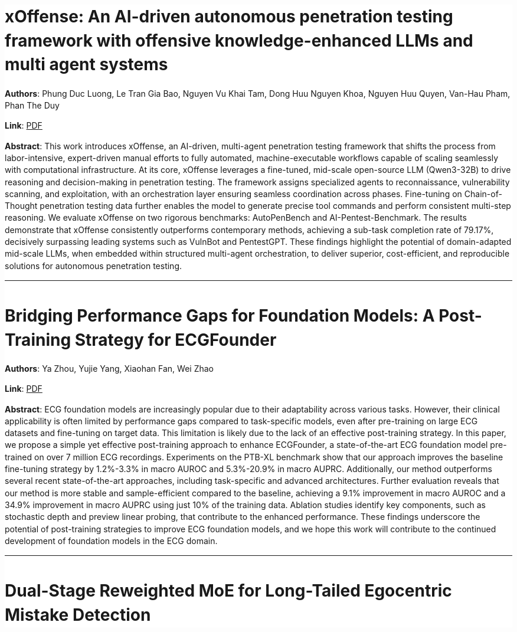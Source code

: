 # xOffense: An AI-driven autonomous penetration testing framework with offensive knowledge-enhanced LLMs and multi agent systems 

**Authors**: Phung Duc Luong, Le Tran Gia Bao, Nguyen Vu Khai Tam, Dong Huu Nguyen Khoa, Nguyen Huu Quyen, Van-Hau Pham, Phan The Duy  

**Link**: [PDF](https://arxiv.org/pdf/2509.13021)  

**Abstract**: This work introduces xOffense, an AI-driven, multi-agent penetration testing framework that shifts the process from labor-intensive, expert-driven manual efforts to fully automated, machine-executable workflows capable of scaling seamlessly with computational infrastructure. At its core, xOffense leverages a fine-tuned, mid-scale open-source LLM (Qwen3-32B) to drive reasoning and decision-making in penetration testing. The framework assigns specialized agents to reconnaissance, vulnerability scanning, and exploitation, with an orchestration layer ensuring seamless coordination across phases. Fine-tuning on Chain-of-Thought penetration testing data further enables the model to generate precise tool commands and perform consistent multi-step reasoning. We evaluate xOffense on two rigorous benchmarks: AutoPenBench and AI-Pentest-Benchmark. The results demonstrate that xOffense consistently outperforms contemporary methods, achieving a sub-task completion rate of 79.17%, decisively surpassing leading systems such as VulnBot and PentestGPT. These findings highlight the potential of domain-adapted mid-scale LLMs, when embedded within structured multi-agent orchestration, to deliver superior, cost-efficient, and reproducible solutions for autonomous penetration testing. 

---
# Bridging Performance Gaps for Foundation Models: A Post-Training Strategy for ECGFounder 

**Authors**: Ya Zhou, Yujie Yang, Xiaohan Fan, Wei Zhao  

**Link**: [PDF](https://arxiv.org/pdf/2509.12991)  

**Abstract**: ECG foundation models are increasingly popular due to their adaptability across various tasks. However, their clinical applicability is often limited by performance gaps compared to task-specific models, even after pre-training on large ECG datasets and fine-tuning on target data. This limitation is likely due to the lack of an effective post-training strategy. In this paper, we propose a simple yet effective post-training approach to enhance ECGFounder, a state-of-the-art ECG foundation model pre-trained on over 7 million ECG recordings. Experiments on the PTB-XL benchmark show that our approach improves the baseline fine-tuning strategy by 1.2%-3.3% in macro AUROC and 5.3%-20.9% in macro AUPRC. Additionally, our method outperforms several recent state-of-the-art approaches, including task-specific and advanced architectures. Further evaluation reveals that our method is more stable and sample-efficient compared to the baseline, achieving a 9.1% improvement in macro AUROC and a 34.9% improvement in macro AUPRC using just 10% of the training data. Ablation studies identify key components, such as stochastic depth and preview linear probing, that contribute to the enhanced performance. These findings underscore the potential of post-training strategies to improve ECG foundation models, and we hope this work will contribute to the continued development of foundation models in the ECG domain. 

---
# Dual-Stage Reweighted MoE for Long-Tailed Egocentric Mistake Detection 
